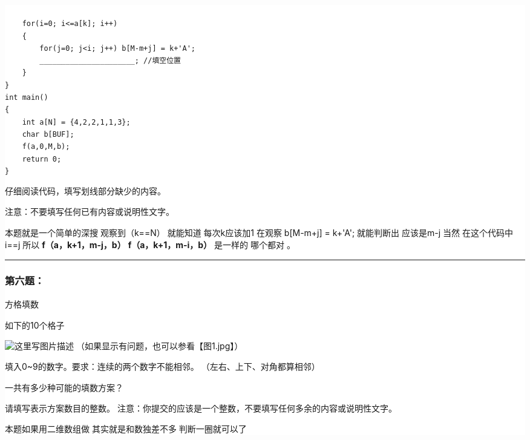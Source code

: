```

    for(i=0; i<=a[k]; i++)
    {
        for(j=0; j<i; j++) b[M-m+j] = k+'A';
        ______________________; //填空位置
    }
}
int main()
{
    int a[N] = {4,2,2,1,1,3};
    char b[BUF];
    f(a,0,M,b);
    return 0;
}

```


仔细阅读代码，填写划线部分缺少的内容。


注意：不要填写任何已有内容或说明性文字。

本题就是一个简单的深搜
观察到（k==N） 就能知道 每次k应该加1
在观察   b[M-m+j] = k+'A';  就能判断出 应该是m-j
当然 在这个代码中  i==j  所以
**f（a，k+1，m-j，b）**
**f（a，k+1，m-i，b）**
是一样的 哪个都对  。

------------------

### 第六题：


方格填数


如下的10个格子

![这里写图片描述](http://img.blog.csdn.net/20160320214206481?watermark/2/text/aHR0cDovL2Jsb2cuY3Nkbi5uZXQv/font/5a6L5L2T/fontsize/400/fill/I0JBQkFCMA==/dissolve/70/gravity/Center)
（如果显示有问题，也可以参看【图1.jpg】）


填入0~9的数字。要求：连续的两个数字不能相邻。
（左右、上下、对角都算相邻）


一共有多少种可能的填数方案？


请填写表示方案数目的整数。
注意：你提交的应该是一个整数，不要填写任何多余的内容或说明性文字。



本题如果用二维数组做    其实就是和数独差不多  判断一圈就可以了
